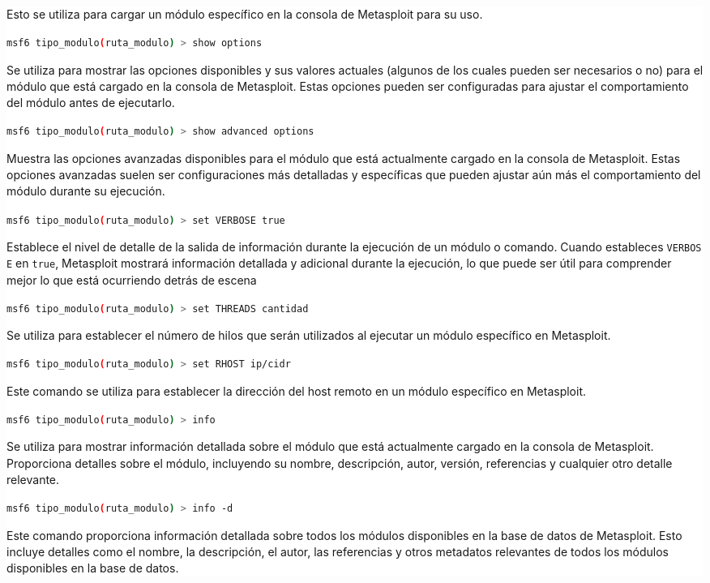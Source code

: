 
Esto se utiliza para cargar un módulo específico en la consola de Metasploit para su uso.

```bash
msf6 tipo_modulo(ruta_modulo) > show options
```

Se utiliza para mostrar las opciones disponibles y sus valores actuales (algunos de los cuales pueden ser necesarios o no) para el módulo que está cargado en la consola de Metasploit. Estas opciones pueden ser configuradas para ajustar el comportamiento del módulo antes de ejecutarlo.


```bash
msf6 tipo_modulo(ruta_modulo) > show advanced options
```

Muestra las opciones avanzadas disponibles para el módulo que está actualmente cargado en la consola de Metasploit. Estas opciones avanzadas suelen ser configuraciones más detalladas y específicas que pueden ajustar aún más el comportamiento del módulo durante su ejecución.


```bash
msf6 tipo_modulo(ruta_modulo) > set VERBOSE true
```


Establece el nivel de detalle de la salida de información durante la ejecución de un módulo o comando. Cuando estableces `VERBOSE` en `true`, Metasploit mostrará información detallada y adicional durante la ejecución, lo que puede ser útil para comprender mejor lo que está ocurriendo detrás de escena


```bash
msf6 tipo_modulo(ruta_modulo) > set THREADS cantidad 
```

Se utiliza para establecer el número de hilos que serán utilizados al ejecutar un módulo específico en Metasploit.


```bash
msf6 tipo_modulo(ruta_modulo) > set RHOST ip/cidr
```

Este comando se utiliza para establecer la dirección del host remoto en un módulo específico en Metasploit.


```bash
msf6 tipo_modulo(ruta_modulo) > info 
```

Se utiliza para mostrar información detallada sobre el módulo que está actualmente cargado en la consola de Metasploit. Proporciona detalles sobre el módulo, incluyendo su nombre, descripción, autor, versión, referencias y cualquier otro detalle relevante.


```bash
msf6 tipo_modulo(ruta_modulo) > info -d 
```

Este comando proporciona información detallada sobre todos los módulos disponibles en la base de datos de Metasploit. Esto incluye detalles como el nombre, la descripción, el autor, las referencias y otros metadatos relevantes de todos los módulos disponibles en la base de datos.
